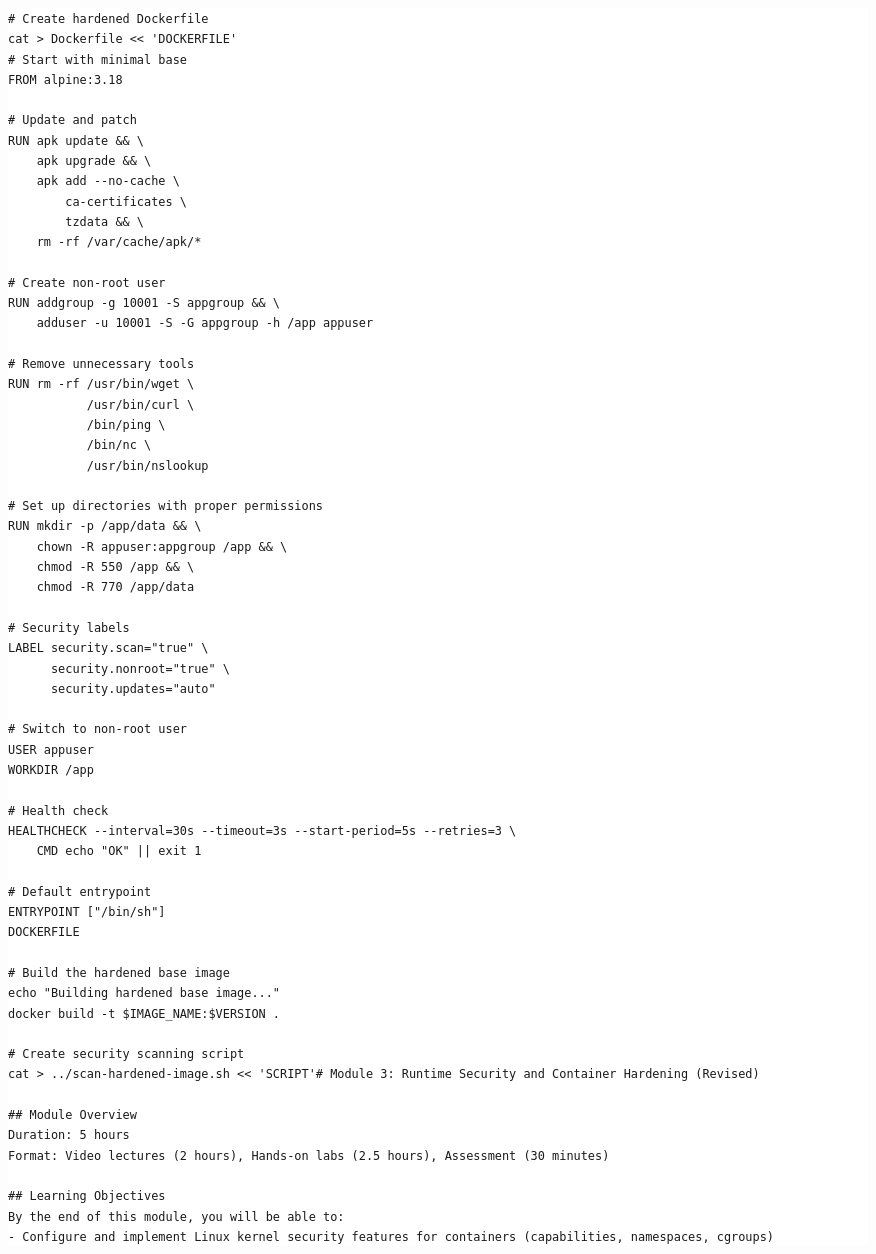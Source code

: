 ```
# Create hardened Dockerfile
cat > Dockerfile << 'DOCKERFILE'
# Start with minimal base
FROM alpine:3.18

# Update and patch
RUN apk update && \
    apk upgrade && \
    apk add --no-cache \
        ca-certificates \
        tzdata && \
    rm -rf /var/cache/apk/*

# Create non-root user
RUN addgroup -g 10001 -S appgroup && \
    adduser -u 10001 -S -G appgroup -h /app appuser

# Remove unnecessary tools
RUN rm -rf /usr/bin/wget \
           /usr/bin/curl \
           /bin/ping \
           /bin/nc \
           /usr/bin/nslookup

# Set up directories with proper permissions
RUN mkdir -p /app/data && \
    chown -R appuser:appgroup /app && \
    chmod -R 550 /app && \
    chmod -R 770 /app/data

# Security labels
LABEL security.scan="true" \
      security.nonroot="true" \
      security.updates="auto"

# Switch to non-root user
USER appuser
WORKDIR /app

# Health check
HEALTHCHECK --interval=30s --timeout=3s --start-period=5s --retries=3 \
    CMD echo "OK" || exit 1

# Default entrypoint
ENTRYPOINT ["/bin/sh"]
DOCKERFILE

# Build the hardened base image
echo "Building hardened base image..."
docker build -t $IMAGE_NAME:$VERSION .

# Create security scanning script
cat > ../scan-hardened-image.sh << 'SCRIPT'# Module 3: Runtime Security and Container Hardening (Revised)

## Module Overview
Duration: 5 hours  
Format: Video lectures (2 hours), Hands-on labs (2.5 hours), Assessment (30 minutes)

## Learning Objectives
By the end of this module, you will be able to:
- Configure and implement Linux kernel security features for containers (capabilities, namespaces, cgroups)
```